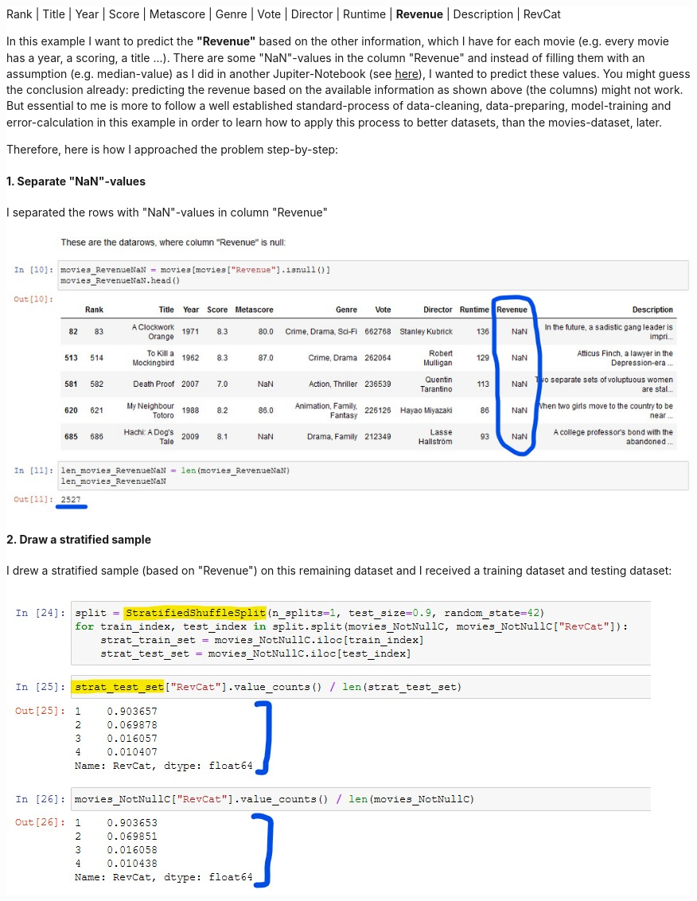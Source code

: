 Rank | Title | Year | Score | Metascore | Genre | Vote | Director | Runtime | **Revenue** | Description | RevCat

In this example I want to predict the **"Revenue"** based on the other information, which I have for each movie (e.g. every movie has a year, a scoring, a title ...). There are some "NaN"-values in the column "Revenue" and instead of filling them with an assumption (e.g. median-value) as I did in another Jupiter-Notebook (see [here](https://github.com/AndreasTraut/Machine-Learning-with-Python/blob/master/Movies%20Machine%20Learning%20-%20StratifiedSample.ipynb)), I wanted to predict these values. You might guess the conclusion already: predicting the revenue based on the available information as shown above (the columns) might not work. But essential to me is more to follow a well established standard-process of data-cleaning, data-preparing, model-training and error-calculation in this example in order to learn how to apply this process to better datasets, than the movies-dataset, later. 

Therefore, here is how I approached the problem step-by-step: 

#### 1. Separate "NaN"-values

I separated the rows with "NaN"-values in column "Revenue"

![](./media/NaN_rows_in_Revenue.jpg)

#### 2. Draw a stratified sample

I drew a stratified sample (based on "Revenue") on this remaining dataset and I received a training dataset and testing dataset:

![](./media/drew_stratified_sample.jpg)
